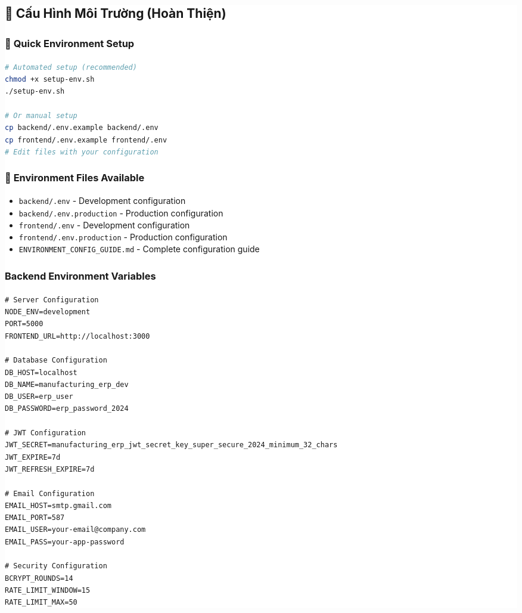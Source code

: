 ## 🔧 Cấu Hình Môi Trường (Hoàn Thiện)

### 🚀 **Quick Environment Setup**

```bash
# Automated setup (recommended)
chmod +x setup-env.sh
./setup-env.sh

# Or manual setup
cp backend/.env.example backend/.env
cp frontend/.env.example frontend/.env
# Edit files with your configuration
```

### 📁 **Environment Files Available**
- `backend/.env` - Development configuration
- `backend/.env.production` - Production configuration  
- `frontend/.env` - Development configuration
- `frontend/.env.production` - Production configuration
- `ENVIRONMENT_CONFIG_GUIDE.md` - Complete configuration guide

### Backend Environment Variables

```env
# Server Configuration
NODE_ENV=development
PORT=5000
FRONTEND_URL=http://localhost:3000

# Database Configuration  
DB_HOST=localhost
DB_NAME=manufacturing_erp_dev
DB_USER=erp_user
DB_PASSWORD=erp_password_2024

# JWT Configuration
JWT_SECRET=manufacturing_erp_jwt_secret_key_super_secure_2024_minimum_32_chars
JWT_EXPIRE=7d
JWT_REFRESH_EXPIRE=7d

# Email Configuration
EMAIL_HOST=smtp.gmail.com
EMAIL_PORT=587
EMAIL_USER=your-email@company.com
EMAIL_PASS=your-app-password

# Security Configuration
BCRYPT_ROUNDS=14
RATE_LIMIT_WINDOW=15
RATE_LIMIT_MAX=50
```
